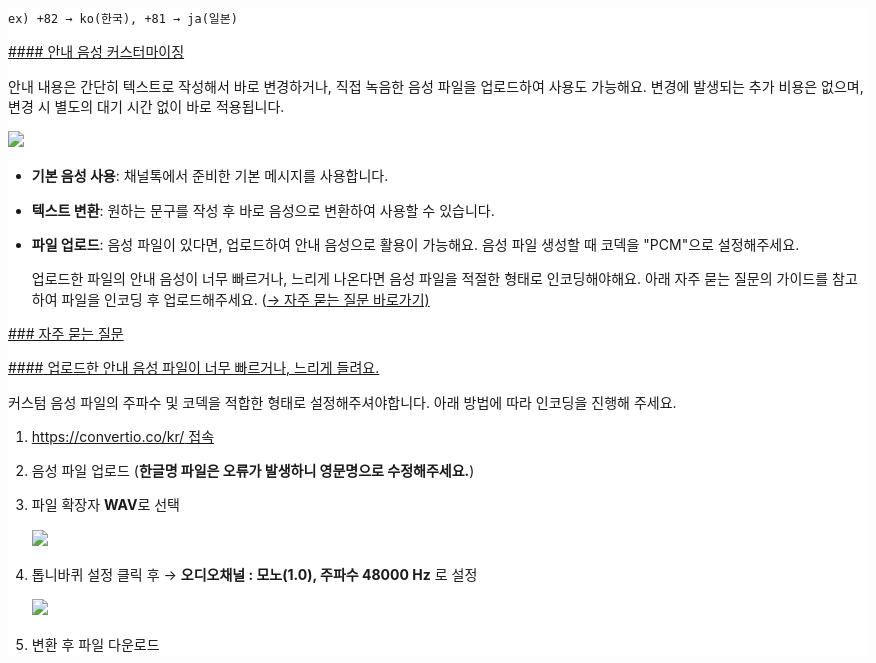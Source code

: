     ex) +82 → ko(한국), +81 → ja(일본)

[#### 안내 음성 커스터마이징](#안내-음성-커스터마이징)

안내 내용은 간단히 텍스트로 작성해서 바로 변경하거나, 직접 녹음한 음성 파일을 업로드하여 사용도 가능해요. 변경에 발생되는 추가 비용은 없으며, 변경 시 별도의 대기 시간 없이 바로 적용됩니다.

![](https://cf.channel.io/document/spaces/6/articles/30/revisions/161367/usermedia/67a34934c02974d49410)

* **기본 음성 사용**: 채널톡에서 준비한 기본 메시지를 사용합니다.
* **텍스트 변환**: 원하는 문구를 작성 후 바로 음성으로 변환하여 사용할 수 있습니다.
* **파일 업로드**: 음성 파일이 있다면, 업로드하여 안내 음성으로 활용이 가능해요. 음성 파일 생성할 때 코덱을 "PCM"으로 설정해주세요.

  업로드한 파일의 안내 음성이 너무 빠르거나, 느리게 나온다면 음성 파일을 적절한 형태로 인코딩해야해요. 아래 자주 묻는 질문의 가이드를 참고하여 파일을 인코딩 후 업로드해주세요. ([→ 자주 묻는 질문 바로가기)](https://docs.channel.io/help/ko/articles/2b94d15c-%EB%B2%88%ED%98%B8-%EC%84%A4%EC%A0%95#%EC%9E%90%EC%A3%BC-%EB%AC%BB%EB%8A%94-%EC%A7%88%EB%AC%B8)

[### 자주 묻는 질문](#자주-묻는-질문)

[#### 업로드한 안내 음성 파일이 너무 빠르거나, 느리게 들려요.](#업로드한-안내-음성-파일이-너무-빠르거나,-느리게-들려요.)

커스텀 음성 파일의 주파수 및 코덱을 적합한 형태로 설정해주셔야합니다. 아래 방법에 따라 인코딩을 진행해 주세요.

1. [https://convertio.co/kr/ 접속](https://convertio.co/kr/)
2. 음성 파일 업로드 (**한글명 파일은 오류가 발생하니 영문명으로 수정해주세요.**)
3. 파일 확장자 **WAV**로 선택

   ![](https://cf.channel.io/document/spaces/6/articles/30/revisions/85/usermedia/662b0ff6406c25ba658e)
4. 톱니바퀴 설정 클릭 후 → **오디오채널 : 모노(1.0), 주파수 48000 Hz** 로 설정

   ![](https://cf.channel.io/document/spaces/6/articles/30/revisions/85/usermedia/662b0ff65c7b3a33bd14)
5. 변환 후 파일 다운로드